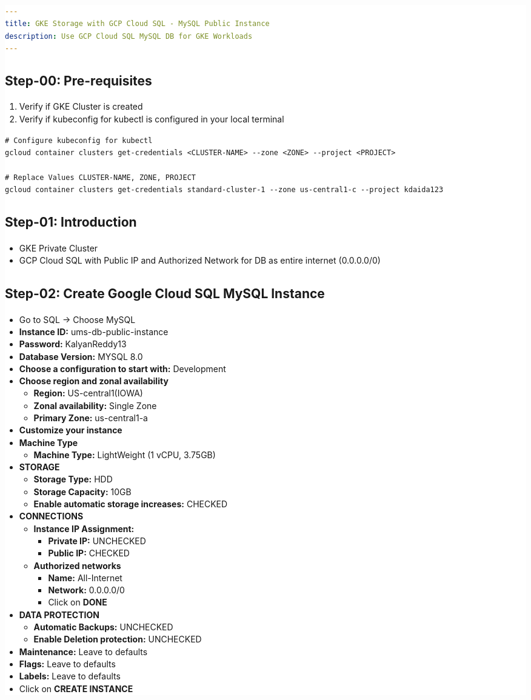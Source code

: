 ```yaml
---
title: GKE Storage with GCP Cloud SQL - MySQL Public Instance
description: Use GCP Cloud SQL MySQL DB for GKE Workloads
---
```


## Step-00: Pre-requisites
1. Verify if GKE Cluster is created
2. Verify if kubeconfig for kubectl is configured in your local terminal
```t
# Configure kubeconfig for kubectl
gcloud container clusters get-credentials <CLUSTER-NAME> --zone <ZONE> --project <PROJECT>

# Replace Values CLUSTER-NAME, ZONE, PROJECT
gcloud container clusters get-credentials standard-cluster-1 --zone us-central1-c --project kdaida123
```

## Step-01: Introduction
- GKE Private Cluster 
- GCP Cloud SQL with Public IP and Authorized Network for DB as entire internet (0.0.0.0/0)

## Step-02: Create Google Cloud SQL MySQL Instance
- Go to SQL -> Choose MySQL
- **Instance ID:** ums-db-public-instance
- **Password:** KalyanReddy13
- **Database Version:** MYSQL 8.0
- **Choose a configuration to start with:** Development
- **Choose region and zonal availability**
  - **Region:** US-central1(IOWA)
  - **Zonal availability:** Single Zone
  - **Primary Zone:** us-central1-a
- **Customize your instance**
- **Machine Type**
  - **Machine Type:** LightWeight (1 vCPU, 3.75GB)
- **STORAGE**  
  - **Storage Type:** HDD
  - **Storage Capacity:** 10GB 
  - **Enable automatic storage increases:** CHECKED
- **CONNECTIONS**  
  - **Instance IP Assignment:** 
    - **Private IP:** UNCHECKED
    - **Public IP:** CHECKED
  - **Authorized networks**
    - **Name:** All-Internet
    - **Network:**  0.0.0.0/0     
    - Click on **DONE**
- **DATA PROTECTION**
  - **Automatic Backups:** UNCHECKED
  - **Enable Deletion protection:** UNCHECKED
- **Maintenance:** Leave to defaults
- **Flags:** Leave to defaults
- **Labels:** Leave to defaults
- Click on **CREATE INSTANCE**      
